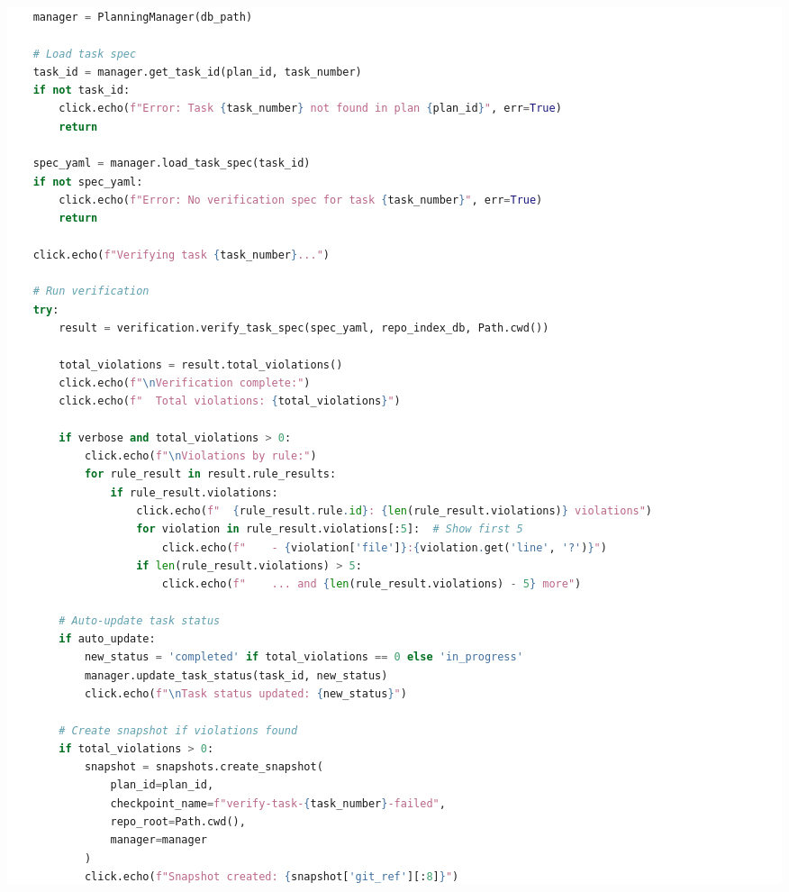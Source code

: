 ```python
    manager = PlanningManager(db_path)

    # Load task spec
    task_id = manager.get_task_id(plan_id, task_number)
    if not task_id:
        click.echo(f"Error: Task {task_number} not found in plan {plan_id}", err=True)
        return

    spec_yaml = manager.load_task_spec(task_id)
    if not spec_yaml:
        click.echo(f"Error: No verification spec for task {task_number}", err=True)
        return

    click.echo(f"Verifying task {task_number}...")

    # Run verification
    try:
        result = verification.verify_task_spec(spec_yaml, repo_index_db, Path.cwd())

        total_violations = result.total_violations()
        click.echo(f"\nVerification complete:")
        click.echo(f"  Total violations: {total_violations}")

        if verbose and total_violations > 0:
            click.echo(f"\nViolations by rule:")
            for rule_result in result.rule_results:
                if rule_result.violations:
                    click.echo(f"  {rule_result.rule.id}: {len(rule_result.violations)} violations")
                    for violation in rule_result.violations[:5]:  # Show first 5
                        click.echo(f"    - {violation['file']}:{violation.get('line', '?')}")
                    if len(rule_result.violations) > 5:
                        click.echo(f"    ... and {len(rule_result.violations) - 5} more")

        # Auto-update task status
        if auto_update:
            new_status = 'completed' if total_violations == 0 else 'in_progress'
            manager.update_task_status(task_id, new_status)
            click.echo(f"\nTask status updated: {new_status}")

        # Create snapshot if violations found
        if total_violations > 0:
            snapshot = snapshots.create_snapshot(
                plan_id=plan_id,
                checkpoint_name=f"verify-task-{task_number}-failed",
                repo_root=Path.cwd(),
                manager=manager
            )
            click.echo(f"Snapshot created: {snapshot['git_ref'][:8]}")
```
